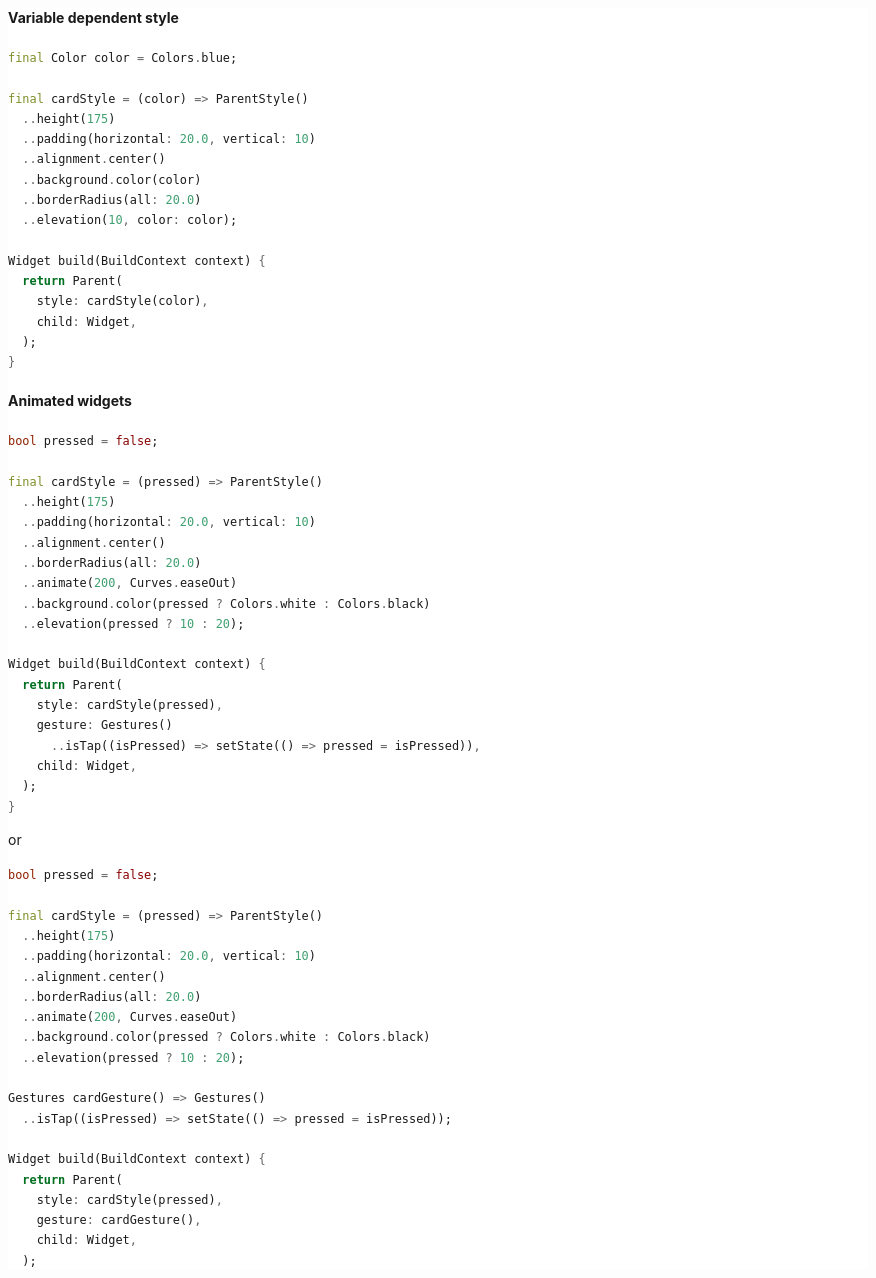 #### Variable dependent style
```dart
final Color color = Colors.blue;

final cardStyle = (color) => ParentStyle()
  ..height(175)
  ..padding(horizontal: 20.0, vertical: 10)
  ..alignment.center()
  ..background.color(color)
  ..borderRadius(all: 20.0)
  ..elevation(10, color: color);

Widget build(BuildContext context) {
  return Parent(
    style: cardStyle(color),
    child: Widget,
  );
}
```

#### Animated widgets
```dart
bool pressed = false;

final cardStyle = (pressed) => ParentStyle()
  ..height(175)
  ..padding(horizontal: 20.0, vertical: 10)
  ..alignment.center()
  ..borderRadius(all: 20.0)
  ..animate(200, Curves.easeOut)
  ..background.color(pressed ? Colors.white : Colors.black)
  ..elevation(pressed ? 10 : 20);

Widget build(BuildContext context) {
  return Parent(
    style: cardStyle(pressed),
    gesture: Gestures()
      ..isTap((isPressed) => setState(() => pressed = isPressed)),
    child: Widget,
  );
}
```
or
```dart
bool pressed = false;

final cardStyle = (pressed) => ParentStyle()
  ..height(175)
  ..padding(horizontal: 20.0, vertical: 10)
  ..alignment.center()
  ..borderRadius(all: 20.0)
  ..animate(200, Curves.easeOut)
  ..background.color(pressed ? Colors.white : Colors.black)
  ..elevation(pressed ? 10 : 20);

Gestures cardGesture() => Gestures()
  ..isTap((isPressed) => setState(() => pressed = isPressed));

Widget build(BuildContext context) {
  return Parent(
    style: cardStyle(pressed),
    gesture: cardGesture(),
    child: Widget,
  );
```